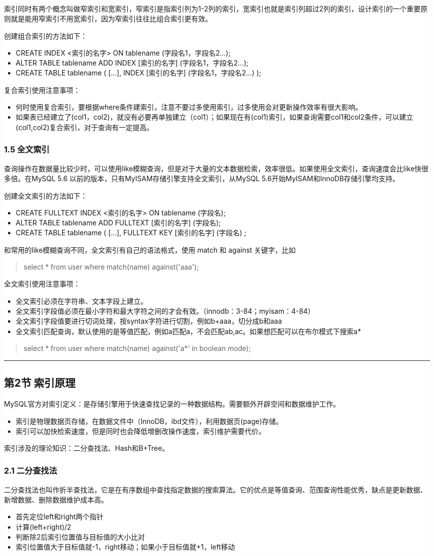 索引同时有两个概念叫做窄索引和宽索引，窄索引是指索引列为1-2列的索引，宽索引也就是索引列超过2列的索引，设计索引的一个重要原则就是能用窄索引不用宽索引，因为窄索引往往比组合索引更有效。 

创建组合索引的方法如下： 

- CREATE INDEX <索引的名字> ON tablename (字段名1，字段名2...); 
- ALTER TABLE tablename ADD INDEX [索引的名字] (字段名1，字段名2...);
- CREATE TABLE tablename ( [...], INDEX [索引的名字] (字段名1，字段名2...) );

复合索引使用注意事项： 

- 何时使用复合索引，要根据where条件建索引，注意不要过多使用索引，过多使用会对更新操作效率有很大影响。 
- 如果表已经建立了(col1，col2)，就没有必要再单独建立（col1）；如果现在有(col1)索引，如果查询需要col1和col2条件，可以建立(col1,col2)复合索引，对于查询有一定提高。 

### **1.5** **全文索引** 

查询操作在数据量比较少时，可以使用like模糊查询，但是对于大量的文本数据检索，效率很低。如果使用全文索引，查询速度会比like快很多倍。在MySQL 5.6 以前的版本，只有MyISAM存储引擎支持全文索引，从MySQL 5.6开始MyISAM和InnoDB存储引擎均支持。 

创建全文索引的方法如下： 

- CREATE FULLTEXT INDEX <索引的名字> ON tablename (字段名); 
- ALTER TABLE tablename ADD FULLTEXT [索引的名字] (字段名); 
- CREATE TABLE tablename ( [...], FULLTEXT KEY [索引的名字] (字段名) ; 

和常用的like模糊查询不同，全文索引有自己的语法格式，使用 match 和 against 关键字，比如 

> select * from user where match(name) against('aaa'); 

全文索引使用注意事项： 

- 全文索引必须在字符串、文本字段上建立。 
- 全文索引字段值必须在最小字符和最大字符之间的才会有效。（innodb：3-84；myisam：4-84） 
- 全文索引字段值要进行切词处理，按syntax字符进行切割，例如b+aaa，切分成b和aaa 
- 全文索引匹配查询，默认使用的是等值匹配，例如a匹配a，不会匹配ab,ac。如果想匹配可以在布尔模式下搜索a* 

> select * from user where match(name) against('a*' in boolean mode);



------

## **第2节 索引原理** 

MySQL官方对索引定义：是存储引擎用于快速查找记录的一种数据结构。需要额外开辟空间和数据维护工作。 

- 索引是物理数据页存储，在数据文件中（InnoDB，ibd文件），利用数据页(page)存储。 
- 索引可以加快检索速度，但是同时也会降低增删改操作速度，索引维护需要代价。 

索引涉及的理论知识：二分查找法、Hash和B+Tree。 

### **2.1** **二分查找法** 

二分查找法也叫作折半查找法，它是在有序数组中查找指定数据的搜索算法。它的优点是等值查询、范围查询性能优秀，缺点是更新数据、新增数据、删除数据维护成本高。 

- 首先定位left和right两个指针 
- 计算(left+right)/2 
- 判断除2后索引位置值与目标值的大小比对 
- 索引位置值大于目标值就-1，right移动；如果小于目标值就+1，left移动 
